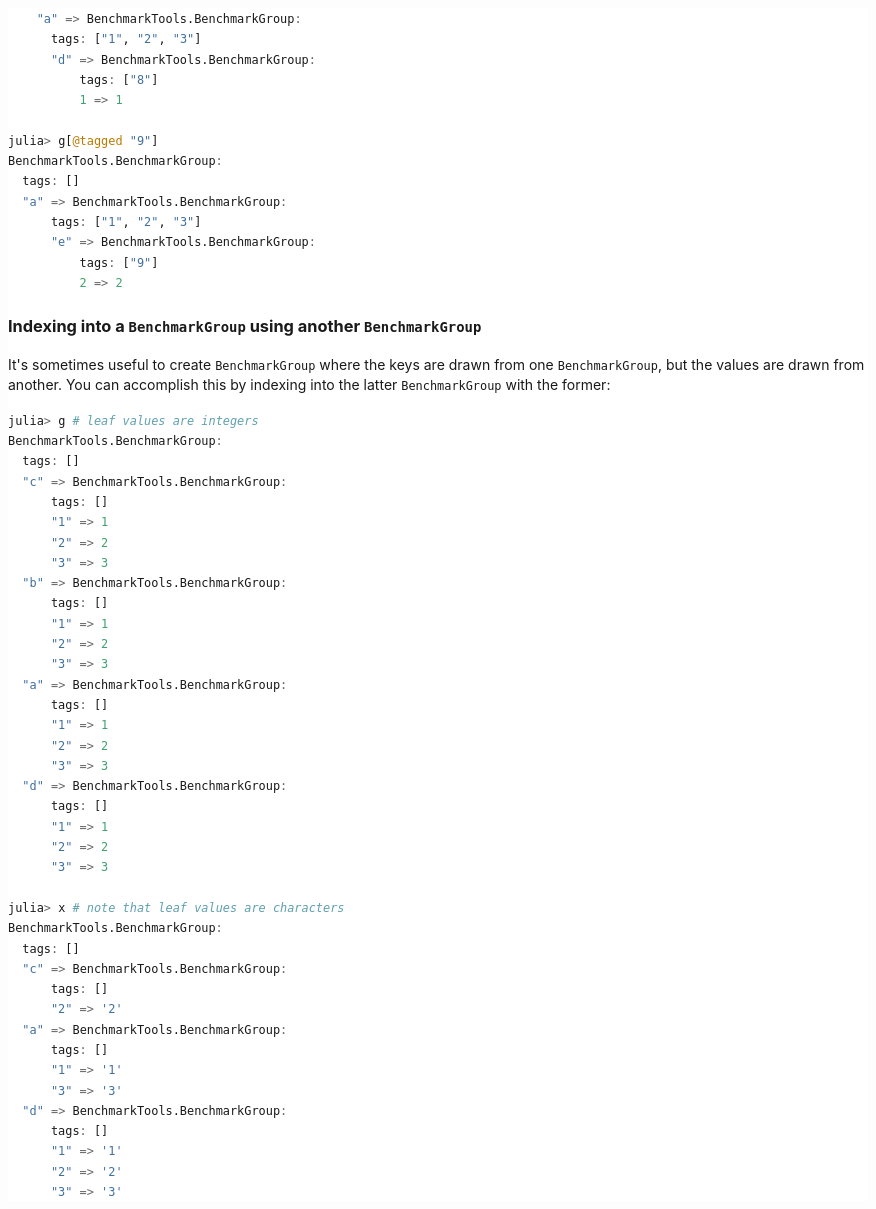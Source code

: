 ```julia
    "a" => BenchmarkTools.BenchmarkGroup:
	  tags: ["1", "2", "3"]
	  "d" => BenchmarkTools.BenchmarkGroup:
		  tags: ["8"]
		  1 => 1

julia> g[@tagged "9"]
BenchmarkTools.BenchmarkGroup:
  tags: []
  "a" => BenchmarkTools.BenchmarkGroup:
	  tags: ["1", "2", "3"]
	  "e" => BenchmarkTools.BenchmarkGroup:
		  tags: ["9"]
		  2 => 2
```

### Indexing into a `BenchmarkGroup` using another `BenchmarkGroup`

It's sometimes useful to create `BenchmarkGroup` where the keys are drawn from one `BenchmarkGroup`, but the values are drawn from another. You can accomplish this by indexing into the latter `BenchmarkGroup` with the former:

```julia
julia> g # leaf values are integers
BenchmarkTools.BenchmarkGroup:
  tags: []
  "c" => BenchmarkTools.BenchmarkGroup:
	  tags: []
	  "1" => 1
	  "2" => 2
	  "3" => 3
  "b" => BenchmarkTools.BenchmarkGroup:
	  tags: []
	  "1" => 1
	  "2" => 2
	  "3" => 3
  "a" => BenchmarkTools.BenchmarkGroup:
	  tags: []
	  "1" => 1
	  "2" => 2
	  "3" => 3
  "d" => BenchmarkTools.BenchmarkGroup:
	  tags: []
	  "1" => 1
	  "2" => 2
	  "3" => 3

julia> x # note that leaf values are characters
BenchmarkTools.BenchmarkGroup:
  tags: []
  "c" => BenchmarkTools.BenchmarkGroup:
	  tags: []
	  "2" => '2'
  "a" => BenchmarkTools.BenchmarkGroup:
	  tags: []
	  "1" => '1'
	  "3" => '3'
  "d" => BenchmarkTools.BenchmarkGroup:
	  tags: []
	  "1" => '1'
	  "2" => '2'
	  "3" => '3'

```
